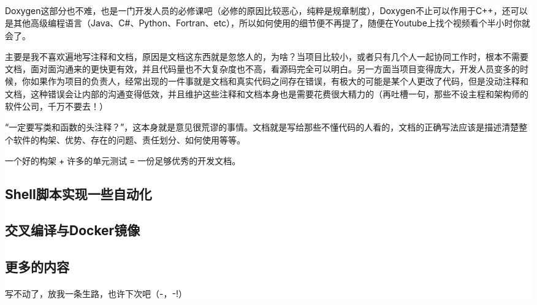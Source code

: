 Doxygen这部分也不难，也是一门开发人员的必修课吧（必修的原因比较恶心，纯粹是规章制度），Doxygen不止可以作用于C++，还可以是其他高级编程语言（Java、C#、Python、Fortran、etc），所以如何使用的细节便不再提了，随便在Youtube上找个视频看个半小时你就会了。

主要是我不喜欢遍地写注释和文档，原因是文档这东西就是忽悠人的，为啥？当项目比较小，或者只有几个人一起协同工作时，根本不需要文档，面对面沟通来的更快更有效，并且代码量也不大复杂度也不高，看源码完全可以明白。另一方面当项目变得庞大，开发人员变多的时候，你如果作为项目的负责人，经常出现的一件事就是文档和真实代码之间存在错误，有极大的可能是某个人更改了代码，但是没动注释和文档，这种错误会让内部的沟通变得低效，并且维护这些注释和文档本身也是需要花费很大精力的（再吐槽一句，那些不设主程和架构师的软件公司，千万不要去！）

“一定要写类和函数的头注释？”，这本身就是意见很荒谬的事情。文档就是写给那些不懂代码的人看的，文档的正确写法应该是描述清楚整个软件的构架、优势、存在的问题、责任划分、如何使用等等。

一个好的构架 + 许多的单元测试 = 一份足够优秀的开发文档。

## Shell脚本实现一些自动化

## 交叉编译与Docker镜像

## 更多的内容

写不动了，放我一条生路，也许下次吧（-，-!）


